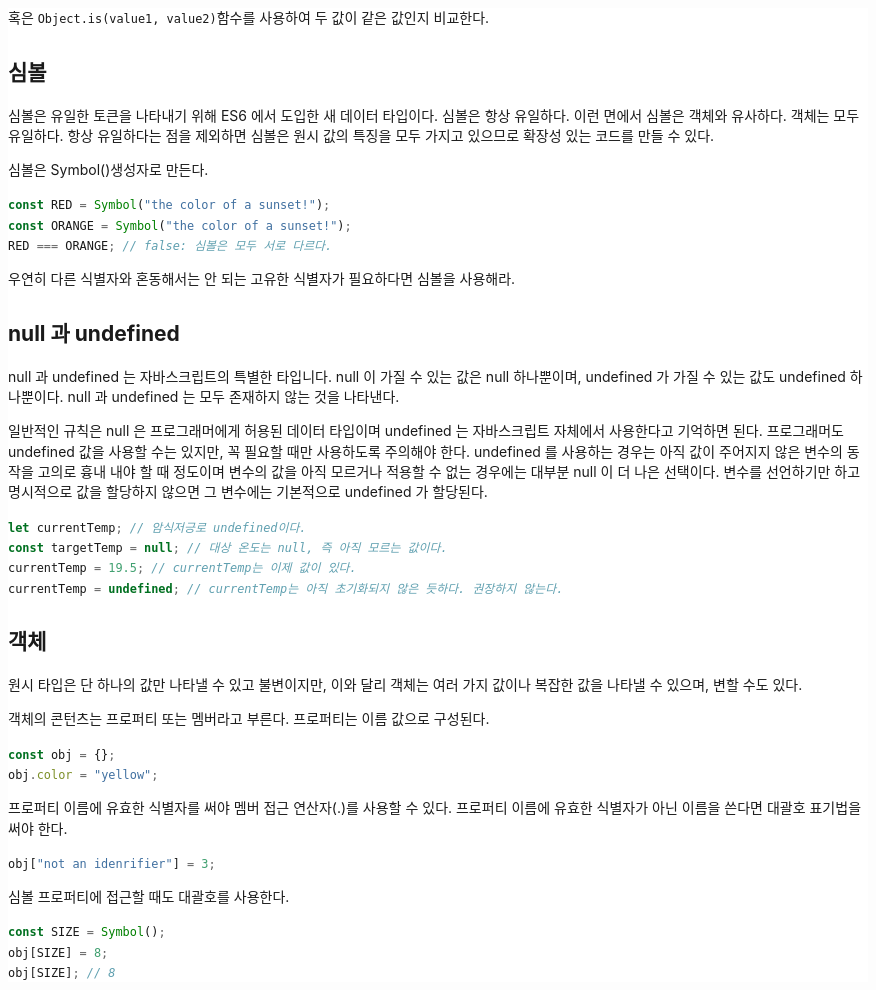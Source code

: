 혹은 `Object.is(value1, value2)`함수를 사용하여 두 값이 같은 값인지 비교한다.

## 심볼

심볼은 유일한 토큰을 나타내기 위해 ES6 에서 도입한 새 데이터 타입이다. 심볼은 항상 유일하다. 이런 면에서 심볼은 객체와 유사하다. 객체는 모두 유일하다. 항상 유일하다는 점을 제외하면 심볼은 원시 값의 특징을 모두 가지고 있으므로 확장성 있는 코드를 만들 수 있다.

심볼은 Symbol()생성자로 만든다.

```js
const RED = Symbol("the color of a sunset!");
const ORANGE = Symbol("the color of a sunset!");
RED === ORANGE; // false: 심볼은 모두 서로 다르다.
```

우연히 다른 식별자와 혼동해서는 안 되는 고유한 식별자가 필요하다면 심볼을 사용해라.

## null 과 undefined

null 과 undefined 는 자바스크립트의 특별한 타입니다. null 이 가질 수 있는 값은 null 하나뿐이며, undefined 가 가질 수 있는 값도 undefined 하나뿐이다. null 과 undefined 는 모두 존재하지 않는 것을 나타낸다.

일반적인 규칙은 null 은 프로그래머에게 허용된 데이터 타입이며 undefined 는 자바스크립트 자체에서 사용한다고 기억하면 된다. 프로그래머도 undefined 값을 사용할 수는 있지만, 꼭 필요할 때만 사용하도록 주의해야 한다. undefined 를 사용하는 경우는 아직 값이 주어지지 않은 변수의 동작을 고의로 흉내 내야 할 때 정도이며 변수의 값을 아직 모르거나 적용할 수 없는 경우에는 대부분 null 이 더 나은 선택이다. 변수를 선언하기만 하고 명시적으로 값을 할당하지 않으면 그 변수에는 기본적으로 undefined 가 할당된다.

```js
let currentTemp; // 암식저긍로 undefined이다.
const targetTemp = null; // 대상 온도는 null, 즉 아직 모르는 값이다.
currentTemp = 19.5; // currentTemp는 이제 값이 있다.
currentTemp = undefined; // currentTemp는 아직 초기화되지 않은 듯하다. 권장하지 않는다.
```

## 객체

원시 타입은 단 하나의 값만 나타낼 수 있고 불변이지만, 이와 달리 객체는 여러 가지 값이나 복잡한 값을 나타낼 수 있으며, 변할 수도 있다.

객체의 콘턴츠는 프로퍼티 또는 멤버라고 부른다. 프로퍼티는 이름 값으로 구성된다.

```js
const obj = {};
obj.color = "yellow";
```

프로퍼티 이름에 유효한 식별자를 써야 멤버 접근 연산자(.)를 사용할 수 있다. 프로퍼티 이름에 유효한 식별자가 아닌 이름을 쓴다면 대괄호 표기법을 써야 한다.

```js
obj["not an idenrifier"] = 3;
```

심볼 프로퍼티에 접근할 때도 대괄호를 사용한다.

```js
const SIZE = Symbol();
obj[SIZE] = 8;
obj[SIZE]; // 8
```
